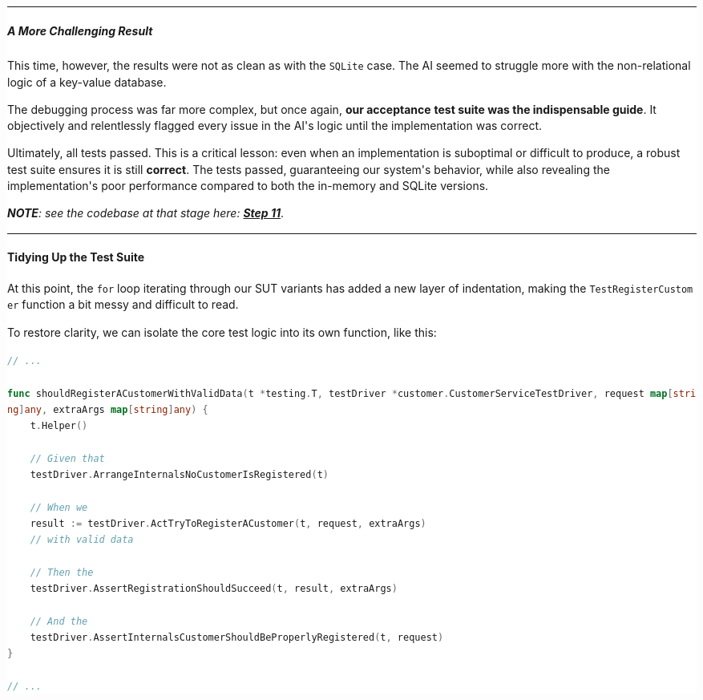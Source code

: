 -----

##### A More Challenging Result

This time, however, the results were not as clean as with the `SQLite` case. The
AI seemed to struggle more with the non-relational logic of a key-value
database.

The debugging process was far more complex, but once again, **our acceptance**
**test suite was the indispensable guide**. It objectively and relentlessly
flagged every issue in the AI's logic until the implementation was correct.

Ultimately, all tests passed. This is a critical lesson: even when an
implementation is suboptimal or difficult to produce, a robust test suite
ensures it is still **correct**. The tests passed, guaranteeing our system's
behavior, while also revealing the implementation's poor performance compared to
both the in-memory and SQLite versions.

_**NOTE**: see the codebase at that stage here:_
_**<a href="https://github.com/maniosgrivei/go-test-drivers/blob/step-11" target="_blank">Step 11</a>**_.

-----

#### Tidying Up the Test Suite

At this point, the `for` loop iterating through our SUT variants has added a new
layer of indentation, making the `TestRegisterCustomer` function a bit messy and
difficult to read.

To restore clarity, we can isolate the core test logic into its own function,
like this:

```go
// ...

func shouldRegisterACustomerWithValidData(t *testing.T, testDriver *customer.CustomerServiceTestDriver, request map[string]any, extraArgs map[string]any) {
	t.Helper()

	// Given that
	testDriver.ArrangeInternalsNoCustomerIsRegistered(t)

	// When we
	result := testDriver.ActTryToRegisterACustomer(t, request, extraArgs)
	// with valid data

	// Then the
	testDriver.AssertRegistrationShouldSucceed(t, result, extraArgs)

	// And the
	testDriver.AssertInternalsCustomerShouldBeProperlyRegistered(t, request)
}

// ...
```
